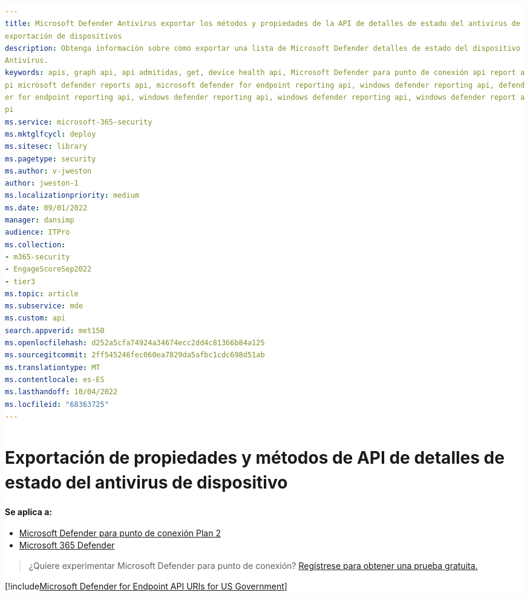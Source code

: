 ```yaml
---
title: Microsoft Defender Antivirus exportar los métodos y propiedades de la API de detalles de estado del antivirus de exportación de dispositivos
description: Obtenga información sobre cómo exportar una lista de Microsoft Defender detalles de estado del dispositivo Antivirus.
keywords: apis, graph api, api admitidas, get, device health api, Microsoft Defender para punto de conexión api report api microsoft defender reports api, microsoft defender for endpoint reporting api, windows defender reporting api, defender for endpoint reporting api, windows defender reporting api, windows defender reporting api, windows defender report api
ms.service: microsoft-365-security
ms.mktglfcycl: deploy
ms.sitesec: library
ms.pagetype: security
ms.author: v-jweston
author: jweston-1
ms.localizationpriority: medium
ms.date: 09/01/2022
manager: dansimp
audience: ITPro
ms.collection:
- m365-security
- EngageScoreSep2022
- tier3
ms.topic: article
ms.subservice: mde
ms.custom: api
search.appverid: met150
ms.openlocfilehash: d252a5cfa74924a34674ecc2dd4c81366b84a125
ms.sourcegitcommit: 2ff545246fec060ea7829da5afbc1cdc698d51ab
ms.translationtype: MT
ms.contentlocale: es-ES
ms.lasthandoff: 10/04/2022
ms.locfileid: "68363725"
---
```

# <a name="export-device-antivirus-health-details-api-methods-and-properties"></a>Exportación de propiedades y métodos de API de detalles de estado del antivirus de dispositivo

**Se aplica a:**

- [Microsoft Defender para punto de conexión Plan 2](https://go.microsoft.com/fwlink/?linkid=2154037)
- [Microsoft 365 Defender](https://go.microsoft.com/fwlink/?linkid=2118804)

> ¿Quiere experimentar Microsoft Defender para punto de conexión? [Regístrese para obtener una prueba gratuita.](https://signup.microsoft.com/create-account/signup?products=7f379fee-c4f9-4278-b0a1-e4c8c2fcdf7e&ru=https://aka.ms/MDEp2OpenTrial?ocid=docs-wdatp-exposedapis-abovefoldlink)

[!include[Microsoft Defender for Endpoint API URIs for US Government](../../includes/microsoft-defender-api-usgov.md)]
